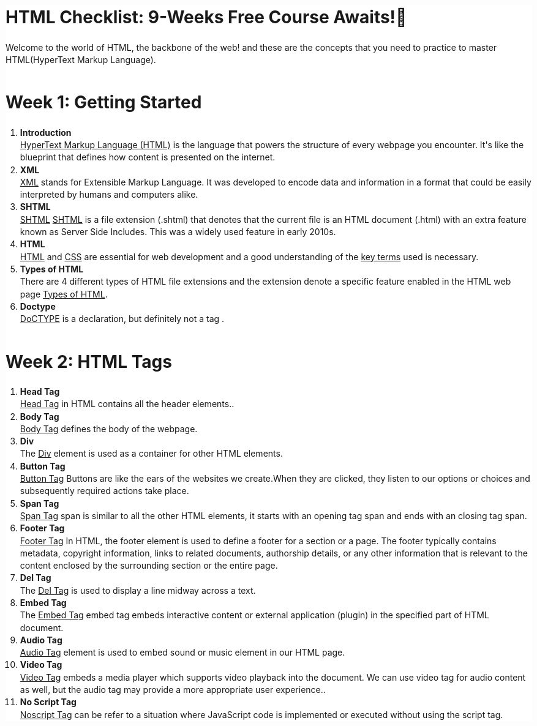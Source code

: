 # HTML Checklist: 9-Weeks  Free Course Awaits!🌟

Welcome to the world of HTML, the backbone of the web! and these are the concepts that you need to practice to master HTML(HyperText Markup Language).

**Week 1: Getting Started**
=======================
1. **Introduction**<br>  [HyperText Markup Language (HTML)](https://iq.opengenus.org/html-tags-list/) is the language that powers the structure of every webpage you encounter.
          It's like the blueprint that defines how content is presented on the internet.
2. **XML**<br>  [XML](https://iq.opengenus.org/xml/) stands for Extensible Markup Language. It was developed to encode data and information in a format that could be easily interpreted by humans and computers alike.
3. **SHTML**<br>  [SHTML](https://iq.opengenus.org/shtml/) [SHTML](https://iq.opengenus.org/shtml/) is a file extension (.shtml) that denotes that the current file is an HTML document (.html) with an extra feature known as Server Side Includes. This was a widely used feature in early 2010s.
4. **HTML**<br>  [HTML](https://iq.opengenus.org/html-tag-in-html/) and [CSS](https://iq.opengenus.org/basics-of-css/) are essential for web development and a good understanding of the [key terms](https://iq.opengenus.org/key-terms-in-html-and-css/) used is necessary.
5. **Types of HTML**<br>  There are 4 different types of HTML file extensions and the extension denote a specific feature enabled in the HTML web page [Types of HTML](https://iq.opengenus.org/types-of-html-file/).
6. **Doctype**<br>  [DoCTYPE](https://iq.opengenus.org/doctype/) is a declaration, but definitely not a tag .

**Week 2: HTML Tags**
=================
1. **Head Tag**<br>  [Head Tag](https://iq.opengenus.org/head-tag-in-html/) in HTML contains all the header elements..
2. **Body Tag**<br>  [Body Tag](https://iq.opengenus.org/body-tag-html/) defines the body of the webpage.
3. **Div**<br>  The [Div](https://iq.opengenus.org/ways-to-center-elements-in-html/) element is used as a container for other HTML elements.
4. **Button Tag**<br>  [Button Tag](https://iq.opengenus.org/button-tag/) Buttons are like the ears of the websites we create.When they are clicked, they listen to our options or choices and subsequently required actions take place.
5. **Span Tag**<br>  [Span Tag](https://iq.opengenus.org/html-span-tag/) span is similar to all the other HTML elements, it starts with an opening tag span and ends with an closing tag span.
6. **Footer Tag**<br>  [Footer Tag](https://iq.opengenus.org/noscript-tag/) In HTML, the footer element is used to define a footer for a section or a page. The footer typically contains metadata, copyright information, links to related documents, authorship details, or any other information that is relevant to the content enclosed by the surrounding section or the entire page.
7. **Del Tag**<br>  The [Del Tag](https://iq.opengenus.org/del-tag-in-html/) is used to display a line midway across a text.
8. **Embed Tag**<br>  The [Embed Tag](https://iq.opengenus.org/embed-in-html/) embed tag embeds interactive content or external application (plugin) in the specified part of HTML document.
9. **Audio Tag**<br>  [Audio Tag](https://iq.opengenus.org/audio-html/) element is used to embed sound or music element in our HTML page.
10. **Video Tag**<br>  [Video Tag](https://iq.opengenus.org/html5-video-with-fallback/) embeds a media player which supports video playback into the document. We can use video tag for audio content as well, but the audio tag may provide a more appropriate user experience..
11. **No Script Tag**<br>  [Noscript Tag](https://iq.opengenus.org/noscript-tag/) can be refer to a situation where JavaScript code is implemented or executed without using the script tag.
